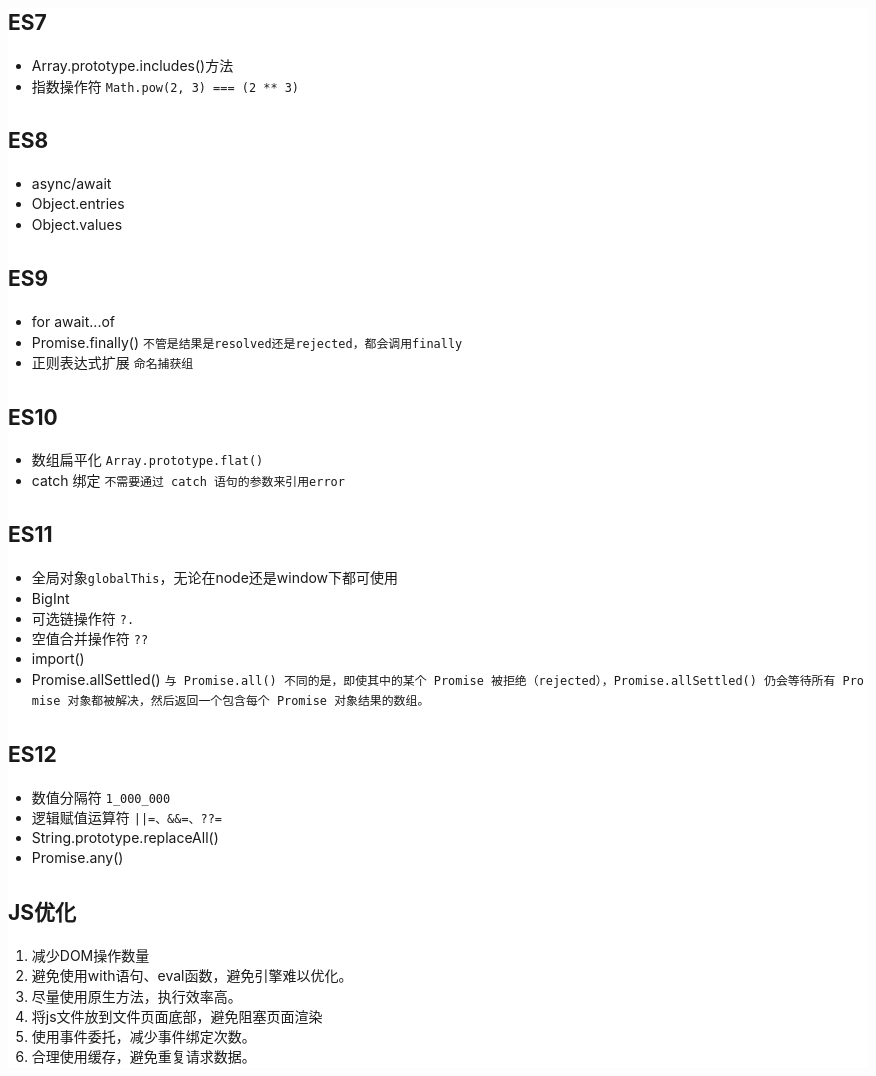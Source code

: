 ## ES7

- Array.prototype.includes()方法
- 指数操作符 `Math.pow(2, 3) === (2 ** 3)`

## ES8

- async/await
- Object.entries
- Object.values

## ES9

- for await...of
- Promise.finally() `不管是结果是resolved还是rejected，都会调用finally`
- 正则表达式扩展 `命名捕获组`

## ES10

- 数组扁平化 `Array.prototype.flat()`
- catch 绑定 `不需要通过 catch 语句的参数来引用error`

## ES11

- 全局对象`globalThis`，无论在node还是window下都可使用
- BigInt
- 可选链操作符 `?.`
- 空值合并操作符 `??`
- import()
- Promise.allSettled() `与 Promise.all() 不同的是，即使其中的某个 Promise 被拒绝（rejected），Promise.allSettled() 仍会等待所有 Promise 对象都被解决，然后返回一个包含每个 Promise 对象结果的数组。`

## ES12

- 数值分隔符 `1_000_000`
- 逻辑赋值运算符 `||=、&&=、??=`
- String.prototype.replaceAll()
- Promise.any()


## JS优化

1. 减少DOM操作数量
2. 避免使用with语句、eval函数，避免引擎难以优化。
3. 尽量使用原生方法，执行效率高。
4. 将js文件放到文件页面底部，避免阻塞页面渲染
5. 使用事件委托，减少事件绑定次数。
7. 合理使用缓存，避免重复请求数据。